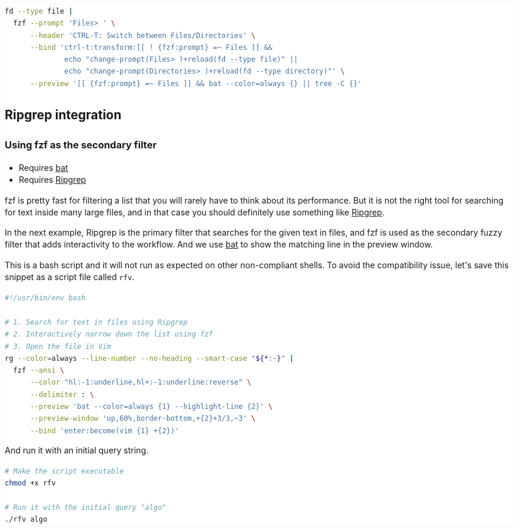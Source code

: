 ```sh
fd --type file |
  fzf --prompt 'Files> ' \
      --header 'CTRL-T: Switch between Files/Directories' \
      --bind 'ctrl-t:transform:[[ ! {fzf:prompt} =~ Files ]] &&
              echo "change-prompt(Files> )+reload(fd --type file)" ||
              echo "change-prompt(Directories> )+reload(fd --type directory)"' \
      --preview '[[ {fzf:prompt} =~ Files ]] && bat --color=always {} || tree -C {}'
```

Ripgrep integration
-------------------

### Using fzf as the secondary filter

* Requires [bat][bat]
* Requires [Ripgrep][rg]

[bat]: https://github.com/sharkdp/bat
[rg]: https://github.com/BurntSushi/ripgrep

fzf is pretty fast for filtering a list that you will rarely have to think
about its performance. But it is not the right tool for searching for text
inside many large files, and in that case you should definitely use something
like [Ripgrep][rg].

In the next example, Ripgrep is the primary filter that searches for the given
text in files, and fzf is used as the secondary fuzzy filter that adds
interactivity to the workflow. And we use [bat][bat] to show the matching line in
the preview window.

This is a bash script and it will not run as expected on other non-compliant
shells. To avoid the compatibility issue, let's save this snippet as a script
file called `rfv`.

```bash
#!/usr/bin/env bash

# 1. Search for text in files using Ripgrep
# 2. Interactively narrow down the list using fzf
# 3. Open the file in Vim
rg --color=always --line-number --no-heading --smart-case "${*:-}" |
  fzf --ansi \
      --color "hl:-1:underline,hl+:-1:underline:reverse" \
      --delimiter : \
      --preview 'bat --color=always {1} --highlight-line {2}' \
      --preview-window 'up,60%,border-bottom,+{2}+3/3,~3' \
      --bind 'enter:become(vim {1} +{2})'
```

And run it with an initial query string.

```sh
# Make the script executable
chmod +x rfv

# Run it with the initial query "algo"
./rfv algo
```


[filter]: https://en.wikipedia.org/wiki/Filter_(software)
[reload]: https://github.com/junegunn/fzf/issues/1750
[0.38.0]: https://github.com/junegunn/fzf/blob/master/CHANGELOG.md#0380
[0.30.0]: https://github.com/junegunn/fzf/blob/master/CHANGELOG.md#0300
[0.36.0]: https://github.com/junegunn/fzf/blob/master/CHANGELOG.md#0360
[0.45.0]: https://github.com/junegunn/fzf/blob/master/CHANGELOG.md#0450